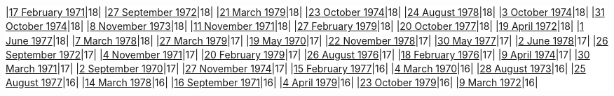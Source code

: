 |[17 February 1971](https://historichansard.net/senate/1971/19710217_senate_27_s47/)|18|
|[27 September 1972](https://historichansard.net/senate/1972/19720927_senate_27_s54/)|18|
|[21 March 1979](https://historichansard.net/senate/1979/19790321_senate_31_s80/)|18|
|[23 October 1974](https://historichansard.net/senate/1974/19741023_senate_29_s61/)|18|
|[24 August 1978](https://historichansard.net/senate/1978/19780824_senate_31_s78/)|18|
|[3 October 1974](https://historichansard.net/senate/1974/19741003_senate_29_s61/)|18|
|[31 October 1974](https://historichansard.net/senate/1974/19741031_senate_29_s62/)|18|
|[8 November 1973](https://historichansard.net/senate/1973/19731108_senate_28_s58/)|18|
|[11 November 1971](https://historichansard.net/senate/1971/19711111_senate_27_s50/)|18|
|[27 February 1979](https://historichansard.net/senate/1979/19790227_senate_31_s80/)|18|
|[20 October 1977](https://historichansard.net/senate/1977/19771020_senate_30_s75/)|18|
|[19 April 1972](https://historichansard.net/senate/1972/19720419_senate_27_s51/)|18|
|[1 June 1977](https://historichansard.net/senate/1977/19770601_senate_30_s73/)|18|
|[7 March 1978](https://historichansard.net/senate/1978/19780307_senate_31_s76/)|18|
|[27 March 1979](https://historichansard.net/senate/1979/19790327_senate_31_s80/)|17|
|[19 May 1970](https://historichansard.net/senate/1970/19700519_senate_27_s44/)|17|
|[22 November 1978](https://historichansard.net/senate/1978/19781122_senate_31_s79/)|17|
|[30 May 1977](https://historichansard.net/senate/1977/19770530_senate_30_s73/)|17|
|[2 June 1978](https://historichansard.net/senate/1978/19780602_senate_31_s77/)|17|
|[26 September 1972](https://historichansard.net/senate/1972/19720926_senate_27_s54/)|17|
|[4 November 1971](https://historichansard.net/senate/1971/19711104_senate_27_s50_C1/)|17|
|[20 February 1979](https://historichansard.net/senate/1979/19790220_senate_31_s80/)|17|
|[26 August 1976](https://historichansard.net/senate/1976/19760826_senate_30_s69/)|17|
|[18 February 1976](https://historichansard.net/senate/1976/19760218_senate_30_s67/)|17|
|[9 April 1974](https://historichansard.net/senate/1974/19740409_senate_28_s59/)|17|
|[30 March 1971](https://historichansard.net/senate/1971/19710330_senate_27_s47/)|17|
|[2 September 1970](https://historichansard.net/senate/1970/19700902_senate_27_s45/)|17|
|[27 November 1974](https://historichansard.net/senate/1974/19741127_senate_29_s62/)|17|
|[15 February 1977](https://historichansard.net/senate/1977/19770215_senate_30_s71/)|16|
|[4 March 1970](https://historichansard.net/senate/1970/19700304_senate_27_s43/)|16|
|[28 August 1973](https://historichansard.net/senate/1973/19730828_senate_28_s57/)|16|
|[25 August 1977](https://historichansard.net/senate/1977/19770825_senate_30_s74/)|16|
|[14 March 1978](https://historichansard.net/senate/1978/19780314_senate_31_s76/)|16|
|[16 September 1971](https://historichansard.net/senate/1971/19710916_senate_27_s49/)|16|
|[4 April 1979](https://historichansard.net/senate/1979/19790404_senate_31_s80/)|16|
|[23 October 1979](https://historichansard.net/senate/1979/19791023_senate_31_s83/)|16|
|[9 March 1972](https://historichansard.net/senate/1972/19720309_senate_27_s51/)|16|